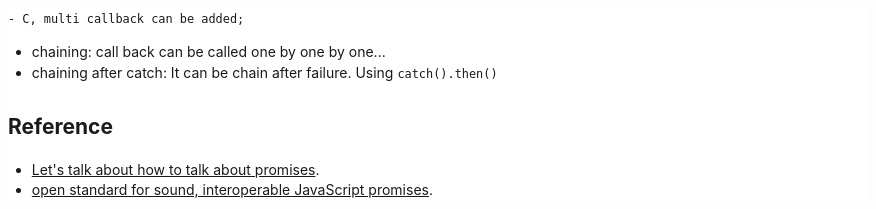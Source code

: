     - C, multi callback can be added; 
  - chaining: call back can be called one by one by one...
  - chaining after catch: It can be chain after failure. Using `catch().then()`	

## Reference

- [Let's talk about how to talk about promises](https://thenewtoys.dev/blog/2021/02/08/lets-talk-about-how-to-talk-about-promises/).
- [open standard for sound, interoperable JavaScript promises](https://promisesaplus.com/).
